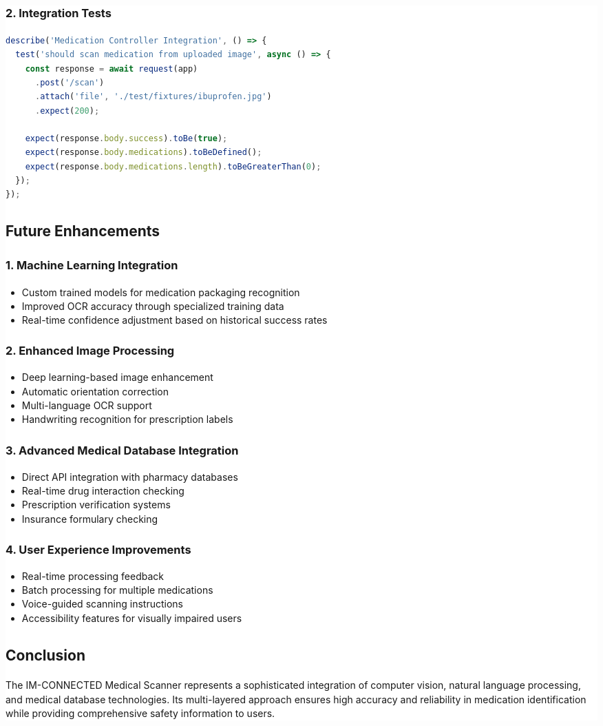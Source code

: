 ### 2. Integration Tests

```javascript
describe('Medication Controller Integration', () => {
  test('should scan medication from uploaded image', async () => {
    const response = await request(app)
      .post('/scan')
      .attach('file', './test/fixtures/ibuprofen.jpg')
      .expect(200);
    
    expect(response.body.success).toBe(true);
    expect(response.body.medications).toBeDefined();
    expect(response.body.medications.length).toBeGreaterThan(0);
  });
});
```

## Future Enhancements

### 1. Machine Learning Integration

- Custom trained models for medication packaging recognition
- Improved OCR accuracy through specialized training data
- Real-time confidence adjustment based on historical success rates

### 2. Enhanced Image Processing

- Deep learning-based image enhancement
- Automatic orientation correction
- Multi-language OCR support
- Handwriting recognition for prescription labels

### 3. Advanced Medical Database Integration

- Direct API integration with pharmacy databases
- Real-time drug interaction checking
- Prescription verification systems
- Insurance formulary checking

### 4. User Experience Improvements

- Real-time processing feedback
- Batch processing for multiple medications
- Voice-guided scanning instructions
- Accessibility features for visually impaired users

## Conclusion

The IM-CONNECTED Medical Scanner represents a sophisticated integration of computer vision, natural language processing, and medical database technologies. Its multi-layered approach ensures high accuracy and reliability in medication identification while providing comprehensive safety information to users.
